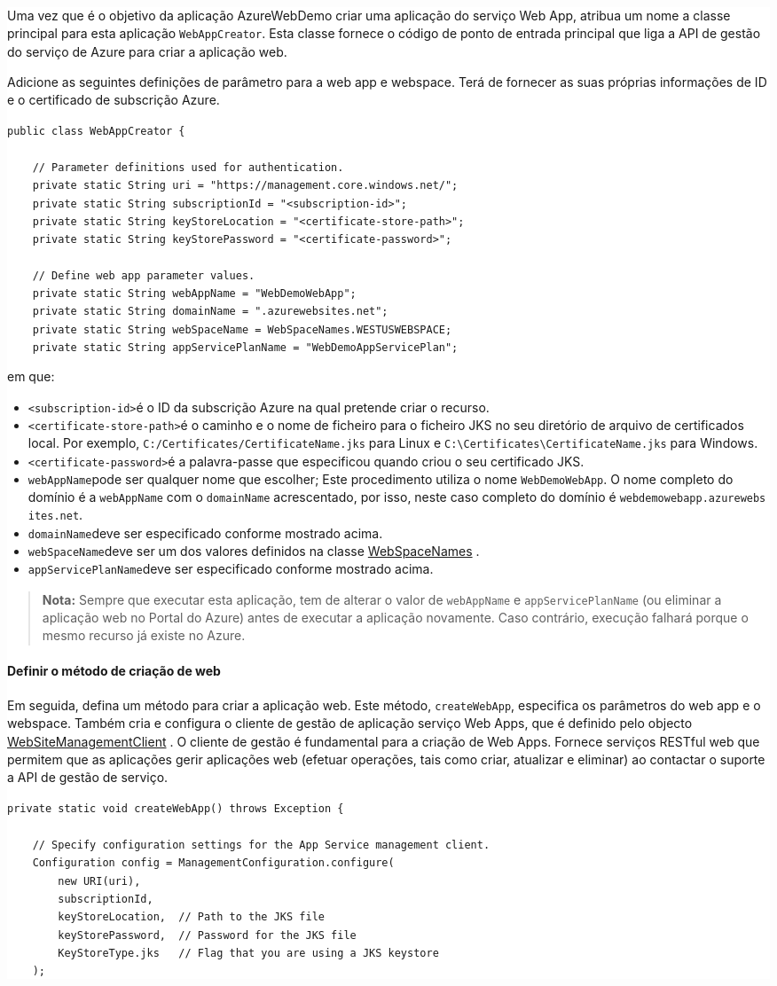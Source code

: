 Uma vez que é o objetivo da aplicação AzureWebDemo criar uma aplicação do serviço Web App, atribua um nome a classe principal para esta aplicação `WebAppCreator`. Esta classe fornece o código de ponto de entrada principal que liga a API de gestão do serviço de Azure para criar a aplicação web.

Adicione as seguintes definições de parâmetro para a web app e webspace. Terá de fornecer as suas próprias informações de ID e o certificado de subscrição Azure.

    public class WebAppCreator {
    
        // Parameter definitions used for authentication.
        private static String uri = "https://management.core.windows.net/";
        private static String subscriptionId = "<subscription-id>";
        private static String keyStoreLocation = "<certificate-store-path>";
        private static String keyStorePassword = "<certificate-password>";
    
        // Define web app parameter values.
        private static String webAppName = "WebDemoWebApp";
        private static String domainName = ".azurewebsites.net";
        private static String webSpaceName = WebSpaceNames.WESTUSWEBSPACE;
        private static String appServicePlanName = "WebDemoAppServicePlan";

em que:

- `<subscription-id>`é o ID da subscrição Azure na qual pretende criar o recurso.
- `<certificate-store-path>`é o caminho e o nome de ficheiro para o ficheiro JKS no seu diretório de arquivo de certificados local. Por exemplo, `C:/Certificates/CertificateName.jks` para Linux e `C:\Certificates\CertificateName.jks` para Windows.
- `<certificate-password>`é a palavra-passe que especificou quando criou o seu certificado JKS.
- `webAppName`pode ser qualquer nome que escolher; Este procedimento utiliza o nome `WebDemoWebApp`. O nome completo do domínio é a `webAppName` com o `domainName` acrescentado, por isso, neste caso completo do domínio é `webdemowebapp.azurewebsites.net`.
- `domainName`deve ser especificado conforme mostrado acima.
- `webSpaceName`deve ser um dos valores definidos na classe [WebSpaceNames][] .
- `appServicePlanName`deve ser especificado conforme mostrado acima.

> **Nota:** Sempre que executar esta aplicação, tem de alterar o valor de `webAppName` e `appServicePlanName` (ou eliminar a aplicação web no Portal do Azure) antes de executar a aplicação novamente. Caso contrário, execução falhará porque o mesmo recurso já existe no Azure.


#### <a name="define-the-web-creation-method"></a>Definir o método de criação de web

Em seguida, defina um método para criar a aplicação web. Este método, `createWebApp`, especifica os parâmetros do web app e o webspace. Também cria e configura o cliente de gestão de aplicação serviço Web Apps, que é definido pelo objecto [WebSiteManagementClient][] . O cliente de gestão é fundamental para a criação de Web Apps. Fornece serviços RESTful web que permitem que as aplicações gerir aplicações web (efetuar operações, tais como criar, atualizar e eliminar) ao contactar o suporte a API de gestão de serviço.

    private static void createWebApp() throws Exception {

        // Specify configuration settings for the App Service management client.
        Configuration config = ManagementConfiguration.configure(
            new URI(uri),
            subscriptionId,
            keyStoreLocation,  // Path to the JKS file
            keyStorePassword,  // Password for the JKS file
            KeyStoreType.jks   // Flag that you are using a JKS keystore
        );


  [1]: ./media/java-create-azure-website-using-java-sdk/eclipse-maven-repositories-rebuild-index.png
  [2]: ./media/java-create-azure-website-using-java-sdk/eclipse-new-java-class.png
  [3]: ./media/java-create-azure-website-using-java-sdk/eclipse-new-dynamic-web-project.png
  [4]: ./media/java-create-azure-website-using-java-sdk/eclipse-java-build-path.png
  [5]: ./media/java-create-azure-website-using-java-sdk/eclipse-targeted-runtimes-tomcat-server.png
  [6]: ./media/java-create-azure-website-using-java-sdk/eclipse-targeted-runtimes-properties-page.png
  [7]: ./media/java-create-azure-website-using-java-sdk/eclipse-run-on-server.png
  [8]: ./media/java-create-azure-website-using-java-sdk/kudu-console-drag-drop.png
  [9]: ./media/java-create-azure-website-using-java-sdk/kudu-console-jsphello-war-1.png
  [10]: ./media/java-create-azure-website-using-java-sdk/kudu-console-jsphello-war-2.png
[Azure de aplicação de serviço]: http://go.microsoft.com/fwlink/?LinkId=529714
[Web plataforma Installer]: http://go.microsoft.com/fwlink/?LinkID=252838
[Toolkit Azure para Eclipse]: https://msdn.microsoft.com/library/azure/hh690946.aspx
[Azure portal clássico]: https://manage.windowsazure.com
[O que é um diretório do Azure AD]: http://technet.microsoft.com/library/jj573650.aspx
[Criar e carregar um certificado de gestão do Azure]: ../cloud-services/cloud-services-certs-create.md
[Ferramenta de gestão de certificado (keytool) e chave]: http://docs.oracle.com/javase/6/docs/technotes/tools/windows/keytool.html
[WebSiteManagementClient]: http://azure.github.io/azure-sdk-for-java/com/microsoft/azure/management/websites/WebSiteManagementClient.html
[WebSpaceNames]: http://dl.windowsazure.com/javadoc/com/microsoft/windowsazure/management/websites/models/WebSpaceNames.html
[Portal do Azure]: https://portal.azure.com